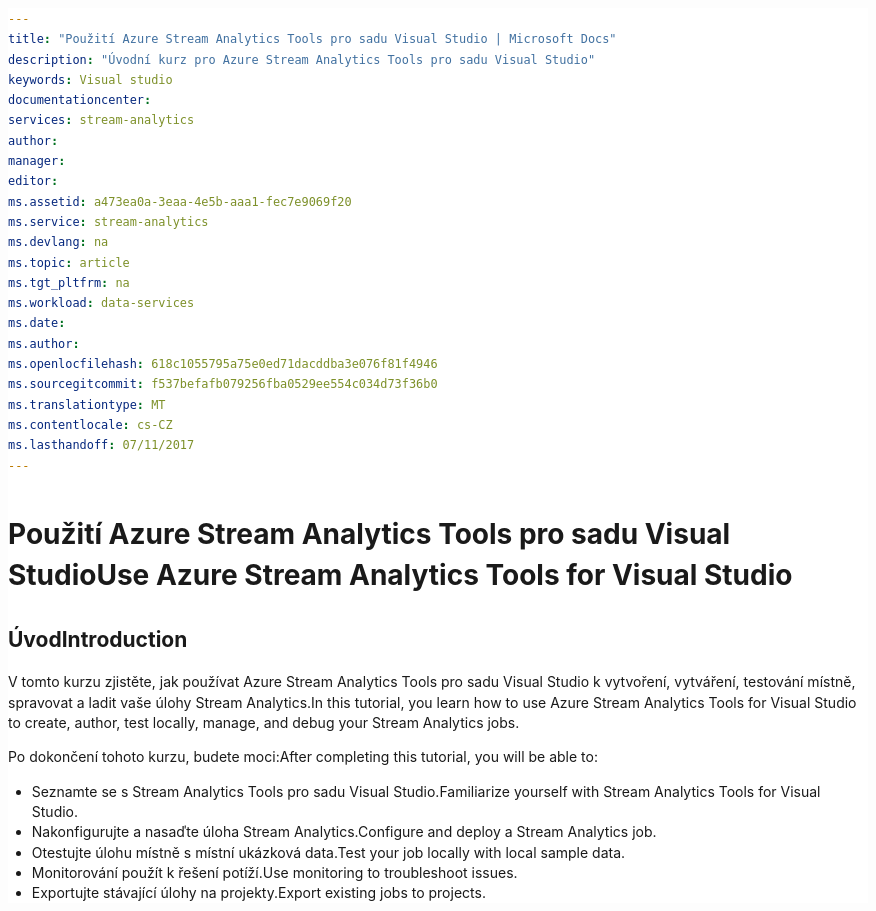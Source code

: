 ```yaml
---
title: "Použití Azure Stream Analytics Tools pro sadu Visual Studio | Microsoft Docs"
description: "Úvodní kurz pro Azure Stream Analytics Tools pro sadu Visual Studio"
keywords: Visual studio
documentationcenter: 
services: stream-analytics
author: 
manager: 
editor: 
ms.assetid: a473ea0a-3eaa-4e5b-aaa1-fec7e9069f20
ms.service: stream-analytics
ms.devlang: na
ms.topic: article
ms.tgt_pltfrm: na
ms.workload: data-services
ms.date: 
ms.author: 
ms.openlocfilehash: 618c1055795a75e0ed71dacddba3e076f81f4946
ms.sourcegitcommit: f537befafb079256fba0529ee554c034d73f36b0
ms.translationtype: MT
ms.contentlocale: cs-CZ
ms.lasthandoff: 07/11/2017
---
```

# <a name="use-azure-stream-analytics-tools-for-visual-studio"></a><span data-ttu-id="d74bb-104">Použití Azure Stream Analytics Tools pro sadu Visual Studio</span><span class="sxs-lookup"><span data-stu-id="d74bb-104">Use Azure Stream Analytics Tools for Visual Studio</span></span>
## <a name="introduction"></a><span data-ttu-id="d74bb-105">Úvod</span><span class="sxs-lookup"><span data-stu-id="d74bb-105">Introduction</span></span>
<span data-ttu-id="d74bb-106">V tomto kurzu zjistěte, jak používat Azure Stream Analytics Tools pro sadu Visual Studio k vytvoření, vytváření, testování místně, spravovat a ladit vaše úlohy Stream Analytics.</span><span class="sxs-lookup"><span data-stu-id="d74bb-106">In this tutorial, you learn how to use Azure Stream Analytics Tools for Visual Studio to create, author, test locally, manage, and debug your Stream Analytics jobs.</span></span> 

<span data-ttu-id="d74bb-107">Po dokončení tohoto kurzu, budete moci:</span><span class="sxs-lookup"><span data-stu-id="d74bb-107">After completing this tutorial, you will be able to:</span></span>
* <span data-ttu-id="d74bb-108">Seznamte se s Stream Analytics Tools pro sadu Visual Studio.</span><span class="sxs-lookup"><span data-stu-id="d74bb-108">Familiarize yourself with Stream Analytics Tools for Visual Studio.</span></span>
* <span data-ttu-id="d74bb-109">Nakonfigurujte a nasaďte úloha Stream Analytics.</span><span class="sxs-lookup"><span data-stu-id="d74bb-109">Configure and deploy a Stream Analytics job.</span></span>
* <span data-ttu-id="d74bb-110">Otestujte úlohu místně s místní ukázková data.</span><span class="sxs-lookup"><span data-stu-id="d74bb-110">Test your job locally with local sample data.</span></span>
* <span data-ttu-id="d74bb-111">Monitorování použít k řešení potíží.</span><span class="sxs-lookup"><span data-stu-id="d74bb-111">Use monitoring to troubleshoot issues.</span></span>
* <span data-ttu-id="d74bb-112">Exportujte stávající úlohy na projekty.</span><span class="sxs-lookup"><span data-stu-id="d74bb-112">Export existing jobs to projects.</span></span>
